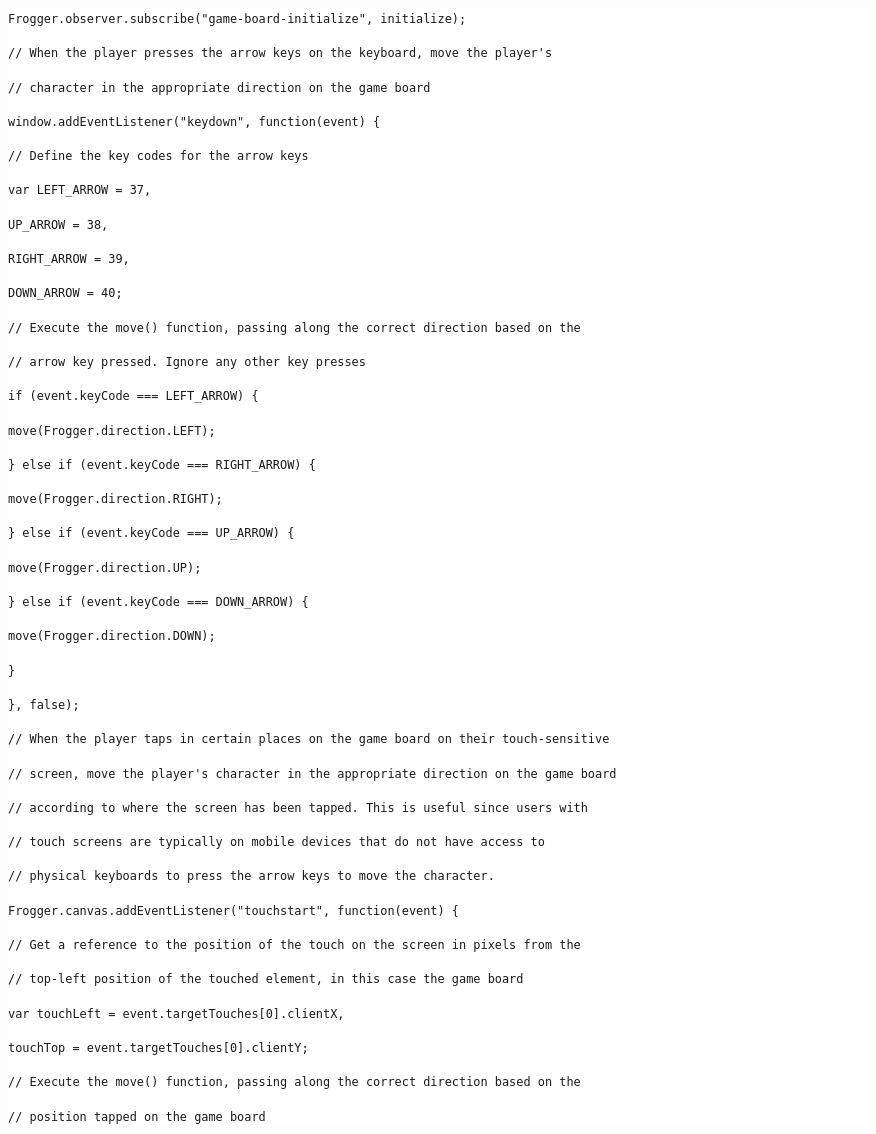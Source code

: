 `Frogger.observer.subscribe("game-board-initialize", initialize);`

`// When the player presses the arrow keys on the keyboard, move the player's`

`// character in the appropriate direction on the game board`

`window.addEventListener("keydown", function(event) {`

`// Define the key codes for the arrow keys`

`var LEFT_ARROW = 37,`

`UP_ARROW = 38,`

`RIGHT_ARROW = 39,`

`DOWN_ARROW = 40;`

`// Execute the move() function, passing along the correct direction based on the`

`// arrow key pressed. Ignore any other key presses`

`if (event.keyCode === LEFT_ARROW) {`

`move(Frogger.direction.LEFT);`

`} else if (event.keyCode === RIGHT_ARROW) {`

`move(Frogger.direction.RIGHT);`

`} else if (event.keyCode === UP_ARROW) {`

`move(Frogger.direction.UP);`

`} else if (event.keyCode === DOWN_ARROW) {`

`move(Frogger.direction.DOWN);`

`}`

`}, false);`

`// When the player taps in certain places on the game board on their touch-sensitive`

`// screen, move the player's character in the appropriate direction on the game board`

`// according to where the screen has been tapped. This is useful since users with`

`// touch screens are typically on mobile devices that do not have access to`

`// physical keyboards to press the arrow keys to move the character.`

`Frogger.canvas.addEventListener("touchstart", function(event) {`

`// Get a reference to the position of the touch on the screen in pixels from the`

`// top-left position of the touched element, in this case the game board`

`var touchLeft = event.targetTouches[0].clientX,`

`touchTop = event.targetTouches[0].clientY;`

`// Execute the move() function, passing along the correct direction based on the`

`// position tapped on the game board`
